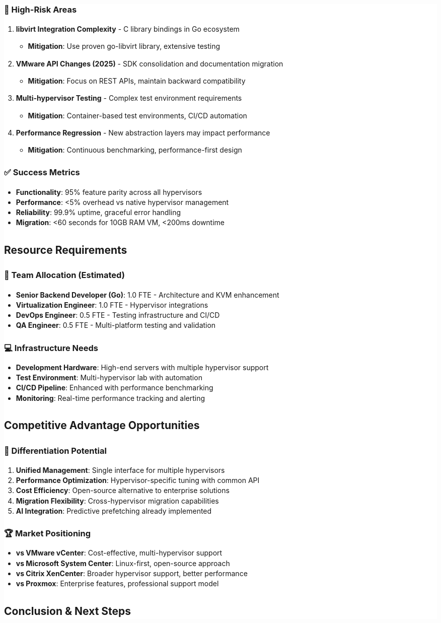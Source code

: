 ### 🚨 High-Risk Areas
1. **libvirt Integration Complexity** - C library bindings in Go ecosystem
   - **Mitigation**: Use proven go-libvirt library, extensive testing
   
2. **VMware API Changes (2025)** - SDK consolidation and documentation migration  
   - **Mitigation**: Focus on REST APIs, maintain backward compatibility
   
3. **Multi-hypervisor Testing** - Complex test environment requirements
   - **Mitigation**: Container-based test environments, CI/CD automation
   
4. **Performance Regression** - New abstraction layers may impact performance
   - **Mitigation**: Continuous benchmarking, performance-first design

### ✅ Success Metrics
- **Functionality**: 95% feature parity across all hypervisors
- **Performance**: <5% overhead vs native hypervisor management
- **Reliability**: 99.9% uptime, graceful error handling
- **Migration**: <60 seconds for 10GB RAM VM, <200ms downtime

## Resource Requirements

### 👥 Team Allocation (Estimated)
- **Senior Backend Developer (Go)**: 1.0 FTE - Architecture and KVM enhancement
- **Virtualization Engineer**: 1.0 FTE - Hypervisor integrations  
- **DevOps Engineer**: 0.5 FTE - Testing infrastructure and CI/CD
- **QA Engineer**: 0.5 FTE - Multi-platform testing and validation

### 💻 Infrastructure Needs
- **Development Hardware**: High-end servers with multiple hypervisor support
- **Test Environment**: Multi-hypervisor lab with automation
- **CI/CD Pipeline**: Enhanced with performance benchmarking
- **Monitoring**: Real-time performance tracking and alerting

## Competitive Advantage Opportunities

### 🎯 Differentiation Potential
1. **Unified Management**: Single interface for multiple hypervisors
2. **Performance Optimization**: Hypervisor-specific tuning with common API
3. **Cost Efficiency**: Open-source alternative to enterprise solutions
4. **Migration Flexibility**: Cross-hypervisor migration capabilities
5. **AI Integration**: Predictive prefetching already implemented

### 🏆 Market Positioning
- **vs VMware vCenter**: Cost-effective, multi-hypervisor support
- **vs Microsoft System Center**: Linux-first, open-source approach  
- **vs Citrix XenCenter**: Broader hypervisor support, better performance
- **vs Proxmox**: Enterprise features, professional support model

## Conclusion & Next Steps
